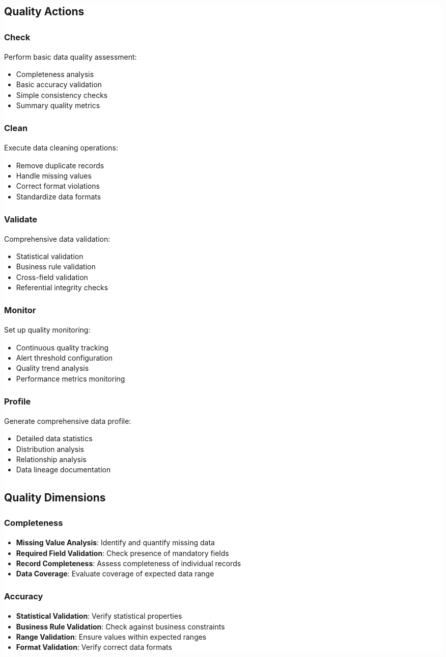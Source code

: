 ## Quality Actions

### Check
Perform basic data quality assessment:
- Completeness analysis
- Basic accuracy validation
- Simple consistency checks
- Summary quality metrics

### Clean
Execute data cleaning operations:
- Remove duplicate records
- Handle missing values
- Correct format violations
- Standardize data formats

### Validate
Comprehensive data validation:
- Statistical validation
- Business rule validation
- Cross-field validation
- Referential integrity checks

### Monitor
Set up quality monitoring:
- Continuous quality tracking
- Alert threshold configuration
- Quality trend analysis
- Performance metrics monitoring

### Profile
Generate comprehensive data profile:
- Detailed data statistics
- Distribution analysis
- Relationship analysis
- Data lineage documentation

## Quality Dimensions

### Completeness
- **Missing Value Analysis**: Identify and quantify missing data
- **Required Field Validation**: Check presence of mandatory fields
- **Record Completeness**: Assess completeness of individual records
- **Data Coverage**: Evaluate coverage of expected data range

### Accuracy
- **Statistical Validation**: Verify statistical properties
- **Business Rule Validation**: Check against business constraints
- **Range Validation**: Ensure values within expected ranges
- **Format Validation**: Verify correct data formats
